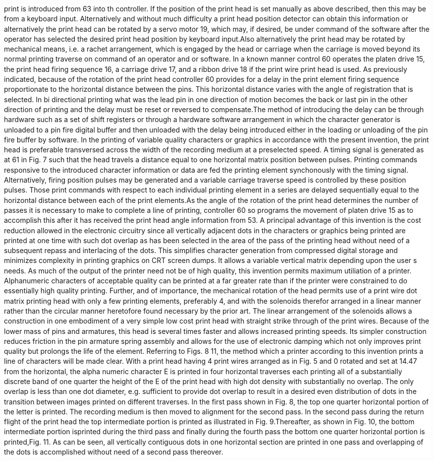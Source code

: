 print is introduced from 63 into th controller. If the position of the print head is set manually as above described, then this may be from a keyboard input. Alternatively and without much difficulty a print head position detector can obtain this information or alternatively the print head can be rotated by a servo motor 19, which may, if desired, be under command of the software after the operator has selected the desired print head position by keyboard input.Also alternatively the print head may be rotated by mechanical means, i.e. a rachet arrangement, which is engaged by the head or carriage when the carriage is moved beyond its normal printing traverse on command of an operator and or software. In a known manner control 60 operates the platen drive 15, the print head firing sequence 16, a carriage drive 17, and a ribbon drive 18 if the print wire print head is used. As previously indicated, because of the rotation of the print head controller 60 provides for a delay in the print element firing sequence proportionate to the horizontal distance between the pins. This horizontal distance varies with the angle of registration that is selected. In bi directional printing what was the lead pin in one direction of motion becomes the back or last pin in the other direction of printing and the delay must be reset or reversed to compensate.The method of introducing the delay can be through hardware such as a set of shift registers or through a hardware software arrangement in which the character generator is unloaded to a pin fire digital buffer and then unloaded with the delay being introduced either in the loading or unloading of the pin fire buffer by software. In the printing of variable quality characters or graphics in accordance with the present invention, the print head is preferable transversed across the width of the recording medium at a preselected speed. A timing signal is generated as at 61 in Fig. 7 such that the head travels a distance equal to one horizontal matrix position between pulses. Printing commands responsive to the introduced character information or data are fed the printing element synchonously with the timing signal. Alternatively, firing position pulses may be generated and a variable carriage traverse speed is controlled by these position pulses. Those print commands with respect to each individual printing element in a series are delayed sequentially equal to the horizontal distance between each of the print elements.As the angle of the rotation of the print head determines the number of passes it is necessary to make to complete a line of printing, controller 60 so programs the movement of platen drive 15 as to accomplish this after it has received the print head angle information from 53. A principal advantage of this invention is the cost reduction allowed in the electronic circuitry since all vertically adjacent dots in the characters or graphics being printed are printed at one time with such dot overlap as has been selected in the area of the pass of the printing head without need of a subsequent repass and interlacing of the dots. This simplifies character generation from compressed digital storage and minimizes complexity in printing graphics on CRT screen dumps. It allows a variable vertical matrix depending upon the user s needs. As much of the output of the printer need not be of high quality, this invention permits maximum utiliation of a printer. Alphanumeric characters of acceptable quality can be printed at a far greater rate than if the printer were constrained to do essentially high quality printing. Further, and of importance, the mechanical rotation of the head permits use of a print wire dot matrix printing head with only a few printing elements, preferably 4, and with the solenoids therefor arranged in a linear manner rather than the circular manner heretofore found necessary by the prior art. The linear arrangement of the solenoids allows a construction in one embodiment of a very simple low cost print head with straight strike through of the print wires. Because of the lower mass of pins and armatures, this head is several times faster and allows increased printing speeds. Its simpler construction reduces friction in the pin armature spring assembly and allows for the use of electronic damping which not only improves print quality but prolongs the life of the element. Referring to Figs. 8 11, the method which a printer according to this invention prints a line of characters will be made clear. With a print head having 4 print wires arranged as in Fig. 5 and 0 rotated and set at 14.47 from the horizontal, the alpha numeric character E is printed in four horizontal traverses each printing all of a substantially discrete band of one quarter the height of the E of the print head with high dot density with substantially no overlap. The only overlap is less than one dot diameter, e.g. sufficient to provide dot overlap to result in a desired even distribution of dots in the transition between images printed on different traverses. In the first pass shown in Fig. 8, the top one quarter horizontal portion of the letter is printed. The recording medium is then moved to alignment for the second pass. In the second pass during the return flight of the print head the top intermediate portion is printed as illustrated in Fig. 9.Thereafter, as shown in Fig. 10, the bottom intermediate portion isprinted during the third pass and finally during the fourth pass the bottom one quarter horizontal portion is printed,Fig. 11. As can be seen, all vertically contiguous dots in one horizontal section are printed in one pass and overlapping of the dots is accomplished without need of a second pass thereover.